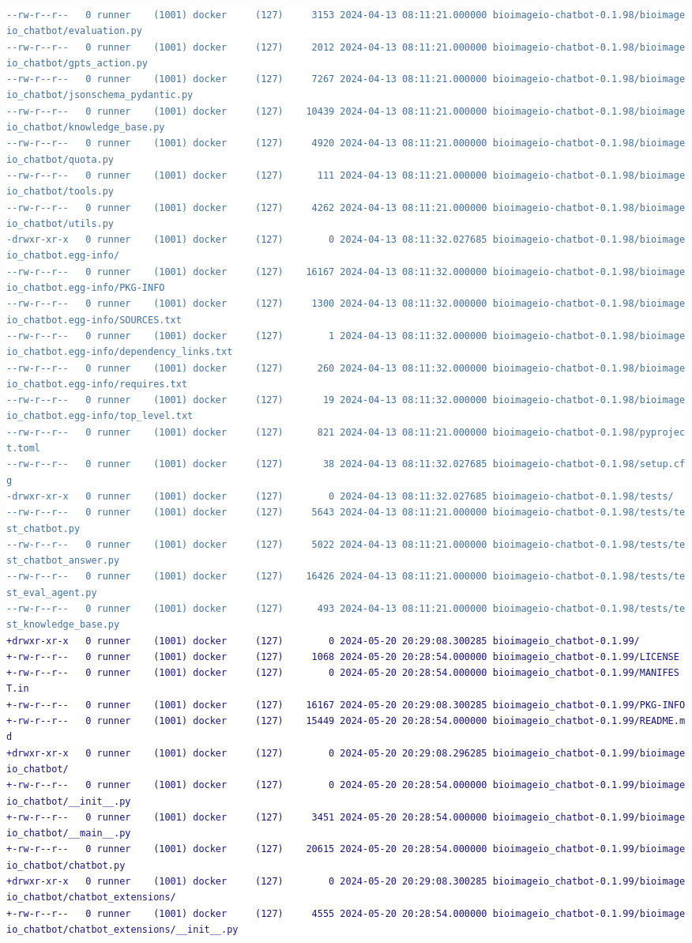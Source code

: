 ```diff
--rw-r--r--   0 runner    (1001) docker     (127)     3153 2024-04-13 08:11:21.000000 bioimageio-chatbot-0.1.98/bioimageio_chatbot/evaluation.py
--rw-r--r--   0 runner    (1001) docker     (127)     2012 2024-04-13 08:11:21.000000 bioimageio-chatbot-0.1.98/bioimageio_chatbot/gpts_action.py
--rw-r--r--   0 runner    (1001) docker     (127)     7267 2024-04-13 08:11:21.000000 bioimageio-chatbot-0.1.98/bioimageio_chatbot/jsonschema_pydantic.py
--rw-r--r--   0 runner    (1001) docker     (127)    10439 2024-04-13 08:11:21.000000 bioimageio-chatbot-0.1.98/bioimageio_chatbot/knowledge_base.py
--rw-r--r--   0 runner    (1001) docker     (127)     4920 2024-04-13 08:11:21.000000 bioimageio-chatbot-0.1.98/bioimageio_chatbot/quota.py
--rw-r--r--   0 runner    (1001) docker     (127)      111 2024-04-13 08:11:21.000000 bioimageio-chatbot-0.1.98/bioimageio_chatbot/tools.py
--rw-r--r--   0 runner    (1001) docker     (127)     4262 2024-04-13 08:11:21.000000 bioimageio-chatbot-0.1.98/bioimageio_chatbot/utils.py
-drwxr-xr-x   0 runner    (1001) docker     (127)        0 2024-04-13 08:11:32.027685 bioimageio-chatbot-0.1.98/bioimageio_chatbot.egg-info/
--rw-r--r--   0 runner    (1001) docker     (127)    16167 2024-04-13 08:11:32.000000 bioimageio-chatbot-0.1.98/bioimageio_chatbot.egg-info/PKG-INFO
--rw-r--r--   0 runner    (1001) docker     (127)     1300 2024-04-13 08:11:32.000000 bioimageio-chatbot-0.1.98/bioimageio_chatbot.egg-info/SOURCES.txt
--rw-r--r--   0 runner    (1001) docker     (127)        1 2024-04-13 08:11:32.000000 bioimageio-chatbot-0.1.98/bioimageio_chatbot.egg-info/dependency_links.txt
--rw-r--r--   0 runner    (1001) docker     (127)      260 2024-04-13 08:11:32.000000 bioimageio-chatbot-0.1.98/bioimageio_chatbot.egg-info/requires.txt
--rw-r--r--   0 runner    (1001) docker     (127)       19 2024-04-13 08:11:32.000000 bioimageio-chatbot-0.1.98/bioimageio_chatbot.egg-info/top_level.txt
--rw-r--r--   0 runner    (1001) docker     (127)      821 2024-04-13 08:11:21.000000 bioimageio-chatbot-0.1.98/pyproject.toml
--rw-r--r--   0 runner    (1001) docker     (127)       38 2024-04-13 08:11:32.027685 bioimageio-chatbot-0.1.98/setup.cfg
-drwxr-xr-x   0 runner    (1001) docker     (127)        0 2024-04-13 08:11:32.027685 bioimageio-chatbot-0.1.98/tests/
--rw-r--r--   0 runner    (1001) docker     (127)     5643 2024-04-13 08:11:21.000000 bioimageio-chatbot-0.1.98/tests/test_chatbot.py
--rw-r--r--   0 runner    (1001) docker     (127)     5022 2024-04-13 08:11:21.000000 bioimageio-chatbot-0.1.98/tests/test_chatbot_answer.py
--rw-r--r--   0 runner    (1001) docker     (127)    16426 2024-04-13 08:11:21.000000 bioimageio-chatbot-0.1.98/tests/test_eval_agent.py
--rw-r--r--   0 runner    (1001) docker     (127)      493 2024-04-13 08:11:21.000000 bioimageio-chatbot-0.1.98/tests/test_knowledge_base.py
+drwxr-xr-x   0 runner    (1001) docker     (127)        0 2024-05-20 20:29:08.300285 bioimageio_chatbot-0.1.99/
+-rw-r--r--   0 runner    (1001) docker     (127)     1068 2024-05-20 20:28:54.000000 bioimageio_chatbot-0.1.99/LICENSE
+-rw-r--r--   0 runner    (1001) docker     (127)        0 2024-05-20 20:28:54.000000 bioimageio_chatbot-0.1.99/MANIFEST.in
+-rw-r--r--   0 runner    (1001) docker     (127)    16167 2024-05-20 20:29:08.300285 bioimageio_chatbot-0.1.99/PKG-INFO
+-rw-r--r--   0 runner    (1001) docker     (127)    15449 2024-05-20 20:28:54.000000 bioimageio_chatbot-0.1.99/README.md
+drwxr-xr-x   0 runner    (1001) docker     (127)        0 2024-05-20 20:29:08.296285 bioimageio_chatbot-0.1.99/bioimageio_chatbot/
+-rw-r--r--   0 runner    (1001) docker     (127)        0 2024-05-20 20:28:54.000000 bioimageio_chatbot-0.1.99/bioimageio_chatbot/__init__.py
+-rw-r--r--   0 runner    (1001) docker     (127)     3451 2024-05-20 20:28:54.000000 bioimageio_chatbot-0.1.99/bioimageio_chatbot/__main__.py
+-rw-r--r--   0 runner    (1001) docker     (127)    20615 2024-05-20 20:28:54.000000 bioimageio_chatbot-0.1.99/bioimageio_chatbot/chatbot.py
+drwxr-xr-x   0 runner    (1001) docker     (127)        0 2024-05-20 20:29:08.300285 bioimageio_chatbot-0.1.99/bioimageio_chatbot/chatbot_extensions/
+-rw-r--r--   0 runner    (1001) docker     (127)     4555 2024-05-20 20:28:54.000000 bioimageio_chatbot-0.1.99/bioimageio_chatbot/chatbot_extensions/__init__.py
```